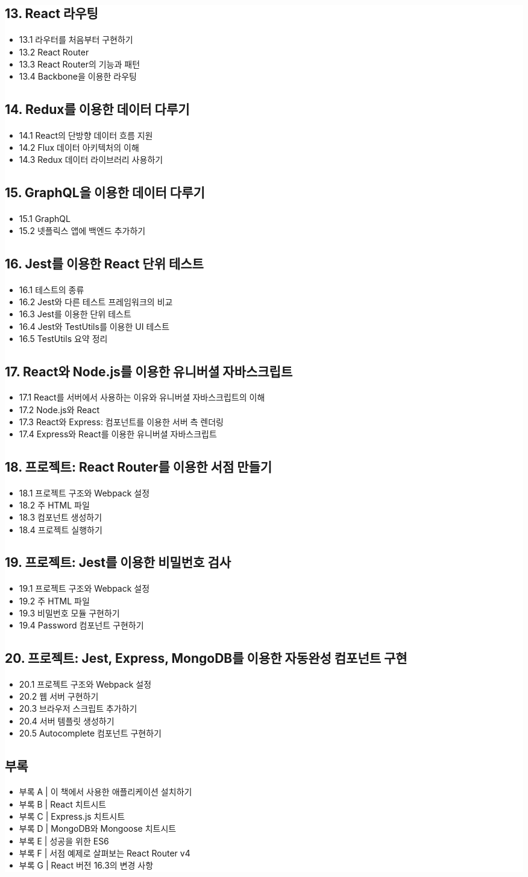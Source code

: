 ## 13. React 라우팅
* 13.1 라우터를 처음부터 구현하기
* 13.2 React Router
* 13.3 React Router의 기능과 패턴
* 13.4 Backbone을 이용한 라우팅

## 14. Redux를 이용한 데이터 다루기
* 14.1 React의 단방향 데이터 흐름 지원
* 14.2 Flux 데이터 아키텍처의 이해
* 14.3 Redux 데이터 라이브러리 사용하기

## 15. GraphQL을 이용한 데이터 다루기
* 15.1 GraphQL
* 15.2 넷플릭스 앱에 백엔드 추가하기

## 16. Jest를 이용한 React 단위 테스트
* 16.1 테스트의 종류
* 16.2 Jest와 다른 테스트 프레임워크의 비교
* 16.3 Jest를 이용한 단위 테스트
* 16.4 Jest와 TestUtils를 이용한 UI 테스트
* 16.5 TestUtils 요약 정리

## 17. React와 Node.js를 이용한 유니버셜 자바스크립트
* 17.1 React를 서버에서 사용하는 이유와 유니버셜 자바스크립트의 이해
* 17.2 Node.js와 React
* 17.3 React와 Express: 컴포넌트를 이용한 서버 측 렌더링
* 17.4 Express와 React를 이용한 유니버셜 자바스크립트

## 18. 프로젝트: React Router를 이용한 서점 만들기
* 18.1 프로젝트 구조와 Webpack 설정
* 18.2 주 HTML 파일
* 18.3 컴포넌트 생성하기
* 18.4 프로젝트 실행하기

## 19. 프로젝트: Jest를 이용한 비밀번호 검사
* 19.1 프로젝트 구조와 Webpack 설정
* 19.2 주 HTML 파일
* 19.3 비밀번호 모듈 구현하기
* 19.4 Password 컴포넌트 구현하기

## 20. 프로젝트: Jest, Express, MongoDB를 이용한 자동완성 컴포넌트 구현
* 20.1 프로젝트 구조와 Webpack 설정
* 20.2 웹 서버 구현하기
* 20.3 브라우저 스크립트 추가하기
* 20.4 서버 템플릿 생성하기
* 20.5 Autocomplete 컴포넌트 구현하기

## 부록
* 부록 A | 이 책에서 사용한 애플리케이션 설치하기
* 부록 B | React 치트시트
* 부록 C | Express.js 치트시트
* 부록 D | MongoDB와 Mongoose 치트시트
* 부록 E | 성공을 위한 ES6
* 부록 F | 서점 예제로 살펴보는 React Router v4
* 부록 G | React 버전 16.3의 변경 사항  